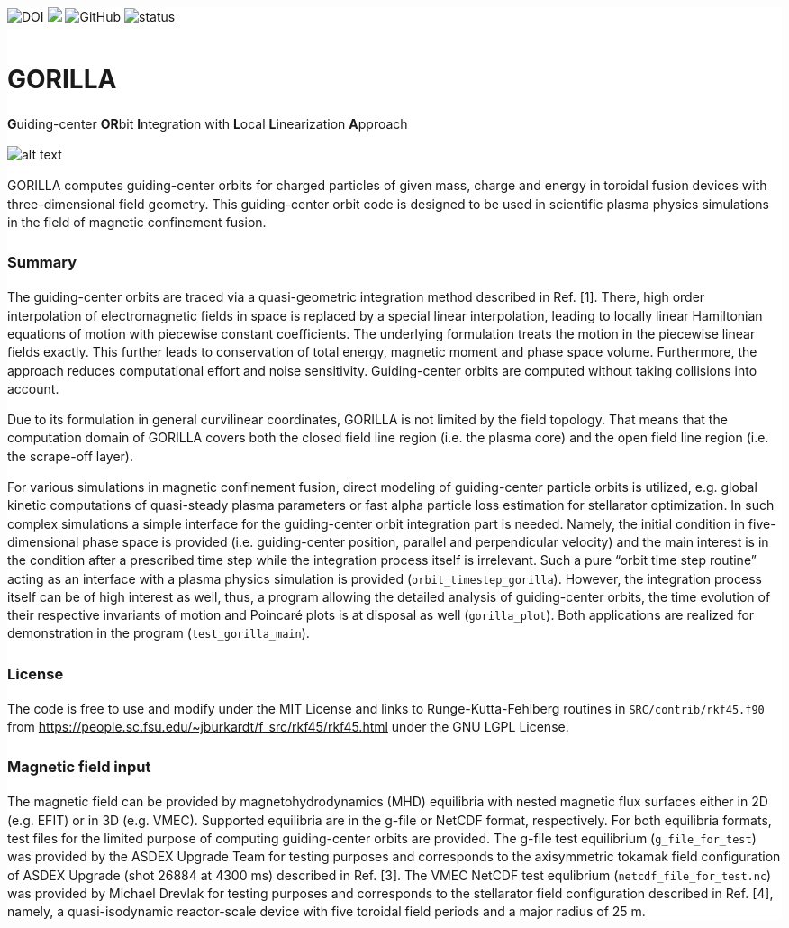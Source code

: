 [![DOI](https://zenodo.org/badge/343767192.svg)](https://zenodo.org/badge/latestdoi/343767192)
[![](https://img.shields.io/github/workflow/status/itpplasma/GORILLA/CI)](https://github.com/itpplasma/GORILLA/actions/workflows/build.yml)
[![GitHub](https://img.shields.io/github/license/itpplasma/GORILLA?style=flat)](https://github.com/itpplasma/GORILLA/blob/master/LICENCE)
[![status](https://joss.theoj.org/papers/842b83a430e4c2985d202c79ed626587/status.svg)](https://joss.theoj.org/papers/842b83a430e4c2985d202c79ed626587)

# GORILLA
**G**uiding-center **OR**bit **I**ntegration with **L**ocal **L**inearization **A**pproach

![alt text](https://github.com/itpplasma/GORILLA/blob/main/DOCUMENTATION/LATEX/figures/title_image.png "Guiding-center orbit Poincaré plot with GORILLA")

GORILLA computes guiding-center orbits for charged particles of given mass, charge and energy in toroidal fusion devices with three-dimensional field geometry. This guiding-center orbit code is designed to be used in scientific plasma physics simulations in the field of magnetic confinement fusion.

### Summary
The guiding-center orbits are traced via a quasi-geometric integration method described in Ref. [1].
There, high order interpolation of electromagnetic fields in space is replaced by a special linear interpolation, leading to locally linear Hamiltonian equations of motion with piecewise constant coefficients. The underlying formulation treats the motion in the piecewise linear fields exactly. This further leads to conservation of total energy, magnetic moment and phase space volume. Furthermore, the approach reduces computational effort and noise sensitivity. Guiding-center orbits are computed without taking collisions into account.

Due to its formulation in general curvilinear coordinates, GORILLA is not limited by the field topology. That means that the computation domain of GORILLA covers both the closed field line region (i.e. the plasma core) and the open field line region (i.e. the scrape-off layer).

For various simulations in magnetic confinement fusion, direct modeling of guiding-center particle orbits is utilized, e.g. global kinetic computations of quasi-steady plasma parameters or fast alpha particle loss estimation for stellarator optimization. In such complex simulations a simple interface for the guiding-center orbit integration part is needed. Namely, the initial condition in five-dimensional phase space is provided (i.e. guiding-center position, parallel and perpendicular velocity) and the main interest is in the condition after a prescribed time step while the integration process itself is irrelevant. Such a pure “orbit time step routine” acting as an interface with a plasma physics simulation is provided (`orbit_timestep_gorilla`).
However, the integration process itself can be of high interest as well, thus, a program allowing the detailed analysis of guiding-center orbits, the time evolution of their respective invariants of motion and Poincaré plots is at disposal as well (`gorilla_plot`).
Both applications are realized for demonstration in the program (`test_gorilla_main`).

### License
The code is free to use and modify under the MIT License and links to Runge-Kutta-Fehlberg routines in
`SRC/contrib/rkf45.f90` from https://people.sc.fsu.edu/~jburkardt/f_src/rkf45/rkf45.html under the GNU LGPL License.

### Magnetic field input
The magnetic field can be provided by magnetohydrodynamics (MHD) equilibria with nested magnetic flux surfaces either in 2D (e.g. EFIT) or in 3D (e.g. VMEC). Supported equilibria are in the g-file or NetCDF format, respectively.
For both equilibria formats, test files for the limited purpose of computing guiding-center orbits are provided.
The g-file test equilibrium (`g_file_for_test`) was provided by the ASDEX Upgrade Team for testing purposes and corresponds to the axisymmetric tokamak field configuration of ASDEX Upgrade (shot 26884 at 4300 ms) described in Ref. [3].
The VMEC NetCDF test equlibrium (`netcdf_file_for_test.nc`) was provided by Michael Drevlak for testing purposes and corresponds to the stellarator field configuration described in Ref. [4], namely, a quasi-isodynamic reactor-scale device with five toroidal field periods and a major radius of 25 m.